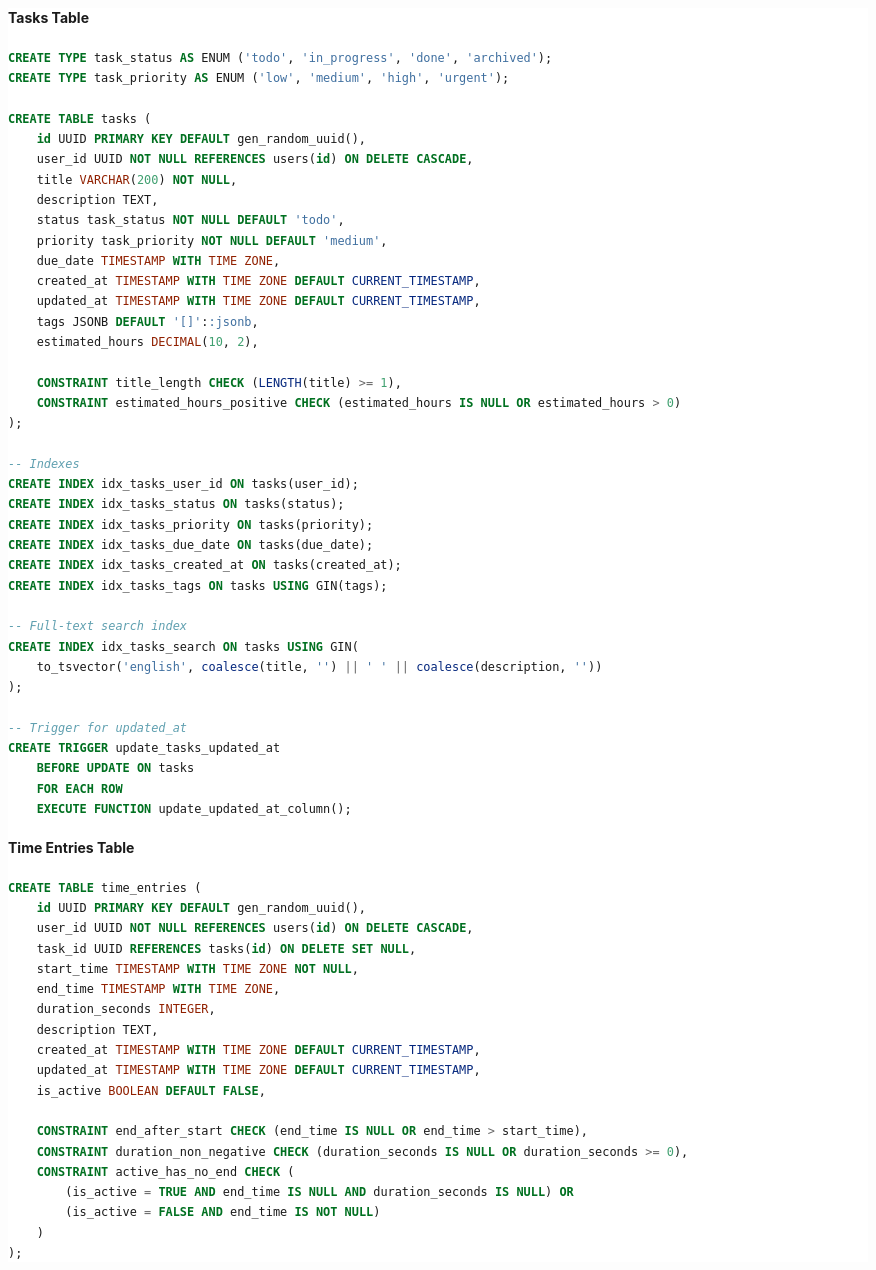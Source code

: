 #### Tasks Table
```sql
CREATE TYPE task_status AS ENUM ('todo', 'in_progress', 'done', 'archived');
CREATE TYPE task_priority AS ENUM ('low', 'medium', 'high', 'urgent');

CREATE TABLE tasks (
    id UUID PRIMARY KEY DEFAULT gen_random_uuid(),
    user_id UUID NOT NULL REFERENCES users(id) ON DELETE CASCADE,
    title VARCHAR(200) NOT NULL,
    description TEXT,
    status task_status NOT NULL DEFAULT 'todo',
    priority task_priority NOT NULL DEFAULT 'medium',
    due_date TIMESTAMP WITH TIME ZONE,
    created_at TIMESTAMP WITH TIME ZONE DEFAULT CURRENT_TIMESTAMP,
    updated_at TIMESTAMP WITH TIME ZONE DEFAULT CURRENT_TIMESTAMP,
    tags JSONB DEFAULT '[]'::jsonb,
    estimated_hours DECIMAL(10, 2),

    CONSTRAINT title_length CHECK (LENGTH(title) >= 1),
    CONSTRAINT estimated_hours_positive CHECK (estimated_hours IS NULL OR estimated_hours > 0)
);

-- Indexes
CREATE INDEX idx_tasks_user_id ON tasks(user_id);
CREATE INDEX idx_tasks_status ON tasks(status);
CREATE INDEX idx_tasks_priority ON tasks(priority);
CREATE INDEX idx_tasks_due_date ON tasks(due_date);
CREATE INDEX idx_tasks_created_at ON tasks(created_at);
CREATE INDEX idx_tasks_tags ON tasks USING GIN(tags);

-- Full-text search index
CREATE INDEX idx_tasks_search ON tasks USING GIN(
    to_tsvector('english', coalesce(title, '') || ' ' || coalesce(description, ''))
);

-- Trigger for updated_at
CREATE TRIGGER update_tasks_updated_at
    BEFORE UPDATE ON tasks
    FOR EACH ROW
    EXECUTE FUNCTION update_updated_at_column();
```

#### Time Entries Table
```sql
CREATE TABLE time_entries (
    id UUID PRIMARY KEY DEFAULT gen_random_uuid(),
    user_id UUID NOT NULL REFERENCES users(id) ON DELETE CASCADE,
    task_id UUID REFERENCES tasks(id) ON DELETE SET NULL,
    start_time TIMESTAMP WITH TIME ZONE NOT NULL,
    end_time TIMESTAMP WITH TIME ZONE,
    duration_seconds INTEGER,
    description TEXT,
    created_at TIMESTAMP WITH TIME ZONE DEFAULT CURRENT_TIMESTAMP,
    updated_at TIMESTAMP WITH TIME ZONE DEFAULT CURRENT_TIMESTAMP,
    is_active BOOLEAN DEFAULT FALSE,

    CONSTRAINT end_after_start CHECK (end_time IS NULL OR end_time > start_time),
    CONSTRAINT duration_non_negative CHECK (duration_seconds IS NULL OR duration_seconds >= 0),
    CONSTRAINT active_has_no_end CHECK (
        (is_active = TRUE AND end_time IS NULL AND duration_seconds IS NULL) OR
        (is_active = FALSE AND end_time IS NOT NULL)
    )
);

```